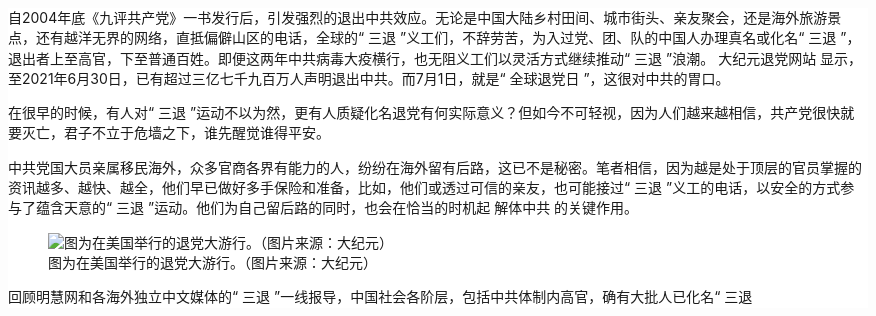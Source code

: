   自2004年底《九评共产党》一书发行后，引发强烈的退出中共效应。无论是中国大陆乡村田间、城市街头、亲友聚会，还是海外旅游景点，还有越洋无界的网络，直抵偏僻山区的电话，全球的“
  <ok href="/term/10938">
   三退
  </ok>
  ”义工们，不辞劳苦，为入过党、团、队的中国人办理真名或化名“
  <ok href="/term/10938">
   三退
  </ok>
  ”，退出者上至高官，下至普通百姓。即便这两年中共病毒大疫横行，也无阻义工们以灵活方式继续推动“
  <ok href="/term/10938">
   三退
  </ok>
  ”浪潮。
  <ok href="http://tuidang.epochtimes.com">
   大纪元退党网站
  </ok>
  显示，至2021年6月30日，已有超过三亿七千九百万人声明退出中共。而7月1日，就是“
  <ok href="/term/315769">
   全球退党日
  </ok>
  ”，这很对中共的胃口。
 </p>
 <div class="AD_Embed__Wrap-sc-1xslmin-0 igMuqX module desktop">
  <div>
  </div>
 </div>
 <p>
  在很早的时候，有人对“
  <ok href="/term/10938">
   三退
  </ok>
  ”运动不以为然，更有人质疑化名退党有何实际意义？但如今不可轻视，因为人们越来越相信，共产党很快就要灭亡，君子不立于危墙之下，谁先醒觉谁得平安。
 </p>
 <p>
  中共党国大员亲属移民海外，众多官商各界有能力的人，纷纷在海外留有后路，这已不是秘密。笔者相信，因为越是处于顶层的官员掌握的资讯越多、越快、越全，他们早已做好多手保险和准备，比如，他们或透过可信的亲友，也可能接过“
  <ok href="/term/10938">
   三退
  </ok>
  ”义工的电话，以安全的方式参与了蕴含天意的“
  <ok href="/term/10938">
   三退
  </ok>
  ”运动。他们为自己留后路的同时，也会在恰当的时机起
  <ok href="/term/3742">
   解体中共
  </ok>
  的关键作用。
 </p>
 <figure class="OImage__StyledFigure-sc-1lfley0-0 hHSfVg">
  <img alt="图为在美国举行的退党大游行。（图片来源：大纪元）" src="https://img.soundofhope.org/2021-03/3-5-3-1614957979641.jpg"/>
  <br/><figcaption>
   图为在美国举行的退党大游行。（图片来源：大纪元）
  </figcaption>
 </figure>
 <p>
  回顾明慧网和各海外独立中文媒体的“
  <ok href="/term/10938">
   三退
  </ok>
  ”一线报导，中国社会各阶层，包括中共体制内高官，确有大批人已化名“
  <ok href="/term/10938">
   三退